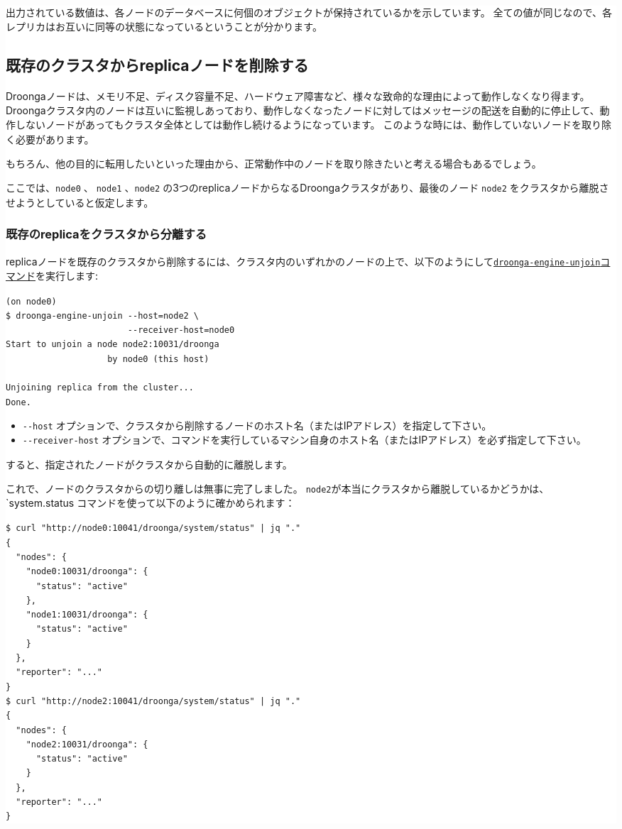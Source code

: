 出力されている数値は、各ノードのデータベースに何個のオブジェクトが保持されているかを示しています。
全ての値が同じなので、各レプリカはお互いに同等の状態になっているということが分かります。


## 既存のクラスタからreplicaノードを削除する

Droongaノードは、メモリ不足、ディスク容量不足、ハードウェア障害など、様々な致命的な理由によって動作しなくなり得ます。
Droongaクラスタ内のノードは互いに監視しあっており、動作しなくなったノードに対してはメッセージの配送を自動的に停止して、動作しないノードがあってもクラスタ全体としては動作し続けるようになっています。
このような時には、動作していないノードを取り除く必要があります。

もちろん、他の目的に転用したいといった理由から、正常動作中のノードを取り除きたいと考える場合もあるでしょう。

ここでは、`node0` 、 `node1` 、`node2` の3つのreplicaノードからなるDroongaクラスタがあり、最後のノード `node2` をクラスタから離脱させようとしていると仮定します。

### 既存のreplicaをクラスタから分離する

replicaノードを既存のクラスタから削除するには、クラスタ内のいずれかのノードの上で、以下のようにして[`droonga-engine-unjoin`コマンド][droonga-engine-unjoin-command]を実行します:

~~~
(on node0)
$ droonga-engine-unjoin --host=node2 \
                        --receiver-host=node0
Start to unjoin a node node2:10031/droonga
                    by node0 (this host)

Unjoining replica from the cluster...
Done.
~~~

 * `--host` オプションで、クラスタから削除するノードのホスト名（またはIPアドレス）を指定して下さい。
 * `--receiver-host` オプションで、コマンドを実行しているマシン自身のホスト名（またはIPアドレス）を必ず指定して下さい。

すると、指定されたノードがクラスタから自動的に離脱します。

これで、ノードのクラスタからの切り離しは無事に完了しました。
`node2`が本当にクラスタから離脱しているかどうかは、`system.status コマンドを使って以下のように確かめられます：

~~~
$ curl "http://node0:10041/droonga/system/status" | jq "."
{
  "nodes": {
    "node0:10031/droonga": {
      "status": "active"
    },
    "node1:10031/droonga": {
      "status": "active"
    }
  },
  "reporter": "..."
}
$ curl "http://node2:10041/droonga/system/status" | jq "."
{
  "nodes": {
    "node2:10031/droonga": {
      "status": "active"
    }
  },
  "reporter": "..."
}
~~~


  [Ubuntu]: http://http://ubuntulinux.jp/
  [Droonga]: https://droonga.org/ja/
  [Groonga]: http://groonga.org/ja/
  [drndump-command]: /ja/reference/command-line-tools/drndump/
  [droonga-add-command]: /ja/reference/command-line-tools/droonga-add/
  [droonga-engine-join-command]: /ja/reference/command-line-tools/droonga-engine-join/
  [droonga-engine-unjoin-command]: /ja/reference/command-line-tools/droonga-engine-unjoin/